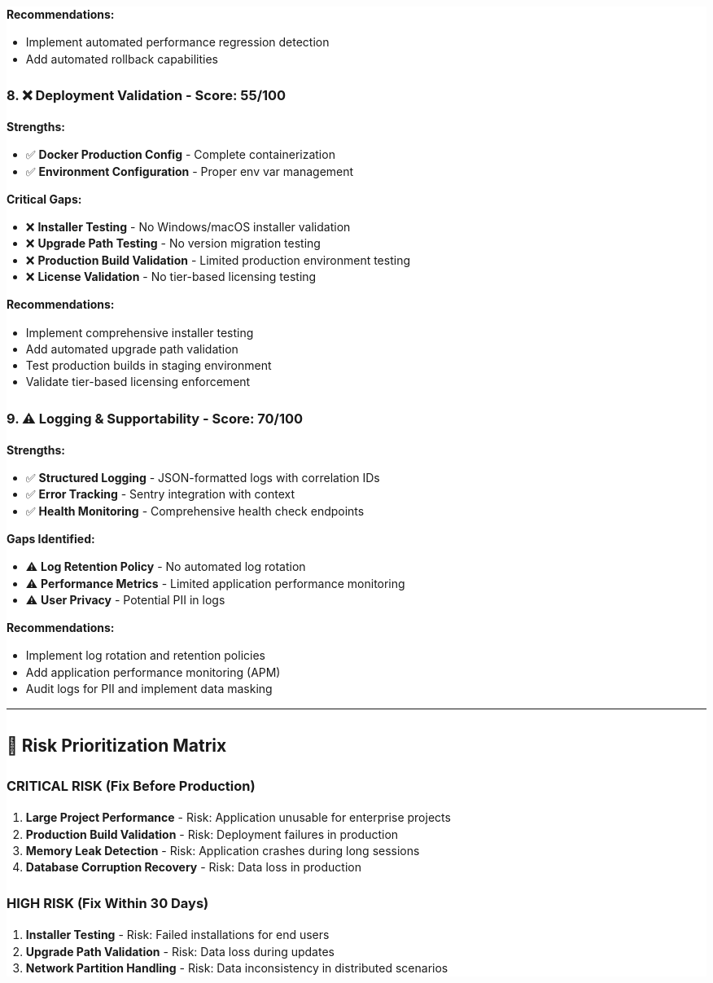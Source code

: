 **Recommendations:**
- Implement automated performance regression detection
- Add automated rollback capabilities

### 8. ❌ **Deployment Validation** - Score: 55/100

**Strengths:**
- ✅ **Docker Production Config** - Complete containerization
- ✅ **Environment Configuration** - Proper env var management

**Critical Gaps:**
- ❌ **Installer Testing** - No Windows/macOS installer validation
- ❌ **Upgrade Path Testing** - No version migration testing
- ❌ **Production Build Validation** - Limited production environment testing
- ❌ **License Validation** - No tier-based licensing testing

**Recommendations:**
- Implement comprehensive installer testing
- Add automated upgrade path validation
- Test production builds in staging environment
- Validate tier-based licensing enforcement

### 9. ⚠️ **Logging & Supportability** - Score: 70/100

**Strengths:**
- ✅ **Structured Logging** - JSON-formatted logs with correlation IDs
- ✅ **Error Tracking** - Sentry integration with context
- ✅ **Health Monitoring** - Comprehensive health check endpoints

**Gaps Identified:**
- ⚠️ **Log Retention Policy** - No automated log rotation
- ⚠️ **Performance Metrics** - Limited application performance monitoring
- ⚠️ **User Privacy** - Potential PII in logs

**Recommendations:**
- Implement log rotation and retention policies
- Add application performance monitoring (APM)
- Audit logs for PII and implement data masking

---

## 🎯 Risk Prioritization Matrix

### **CRITICAL RISK** (Fix Before Production)
1. **Large Project Performance** - Risk: Application unusable for enterprise projects
2. **Production Build Validation** - Risk: Deployment failures in production
3. **Memory Leak Detection** - Risk: Application crashes during long sessions
4. **Database Corruption Recovery** - Risk: Data loss in production

### **HIGH RISK** (Fix Within 30 Days)
1. **Installer Testing** - Risk: Failed installations for end users
2. **Upgrade Path Validation** - Risk: Data loss during updates
3. **Network Partition Handling** - Risk: Data inconsistency in distributed scenarios
